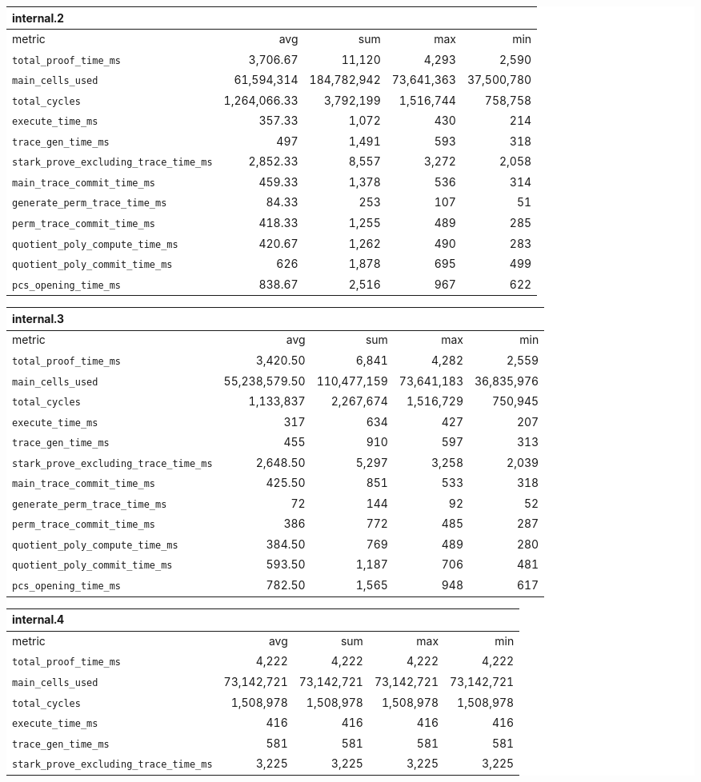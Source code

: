 | internal.2 |||||
|:---|---:|---:|---:|---:|
|metric|avg|sum|max|min|
| `total_proof_time_ms ` |  3,706.67 |  11,120 |  4,293 |  2,590 |
| `main_cells_used     ` |  61,594,314 |  184,782,942 |  73,641,363 |  37,500,780 |
| `total_cycles        ` |  1,264,066.33 |  3,792,199 |  1,516,744 |  758,758 |
| `execute_time_ms     ` |  357.33 |  1,072 |  430 |  214 |
| `trace_gen_time_ms   ` |  497 |  1,491 |  593 |  318 |
| `stark_prove_excluding_trace_time_ms` |  2,852.33 |  8,557 |  3,272 |  2,058 |
| `main_trace_commit_time_ms` |  459.33 |  1,378 |  536 |  314 |
| `generate_perm_trace_time_ms` |  84.33 |  253 |  107 |  51 |
| `perm_trace_commit_time_ms` |  418.33 |  1,255 |  489 |  285 |
| `quotient_poly_compute_time_ms` |  420.67 |  1,262 |  490 |  283 |
| `quotient_poly_commit_time_ms` |  626 |  1,878 |  695 |  499 |
| `pcs_opening_time_ms ` |  838.67 |  2,516 |  967 |  622 |

| internal.3 |||||
|:---|---:|---:|---:|---:|
|metric|avg|sum|max|min|
| `total_proof_time_ms ` |  3,420.50 |  6,841 |  4,282 |  2,559 |
| `main_cells_used     ` |  55,238,579.50 |  110,477,159 |  73,641,183 |  36,835,976 |
| `total_cycles        ` |  1,133,837 |  2,267,674 |  1,516,729 |  750,945 |
| `execute_time_ms     ` |  317 |  634 |  427 |  207 |
| `trace_gen_time_ms   ` |  455 |  910 |  597 |  313 |
| `stark_prove_excluding_trace_time_ms` |  2,648.50 |  5,297 |  3,258 |  2,039 |
| `main_trace_commit_time_ms` |  425.50 |  851 |  533 |  318 |
| `generate_perm_trace_time_ms` |  72 |  144 |  92 |  52 |
| `perm_trace_commit_time_ms` |  386 |  772 |  485 |  287 |
| `quotient_poly_compute_time_ms` |  384.50 |  769 |  489 |  280 |
| `quotient_poly_commit_time_ms` |  593.50 |  1,187 |  706 |  481 |
| `pcs_opening_time_ms ` |  782.50 |  1,565 |  948 |  617 |

| internal.4 |||||
|:---|---:|---:|---:|---:|
|metric|avg|sum|max|min|
| `total_proof_time_ms ` |  4,222 |  4,222 |  4,222 |  4,222 |
| `main_cells_used     ` |  73,142,721 |  73,142,721 |  73,142,721 |  73,142,721 |
| `total_cycles        ` |  1,508,978 |  1,508,978 |  1,508,978 |  1,508,978 |
| `execute_time_ms     ` |  416 |  416 |  416 |  416 |
| `trace_gen_time_ms   ` |  581 |  581 |  581 |  581 |
| `stark_prove_excluding_trace_time_ms` |  3,225 |  3,225 |  3,225 |  3,225 |
